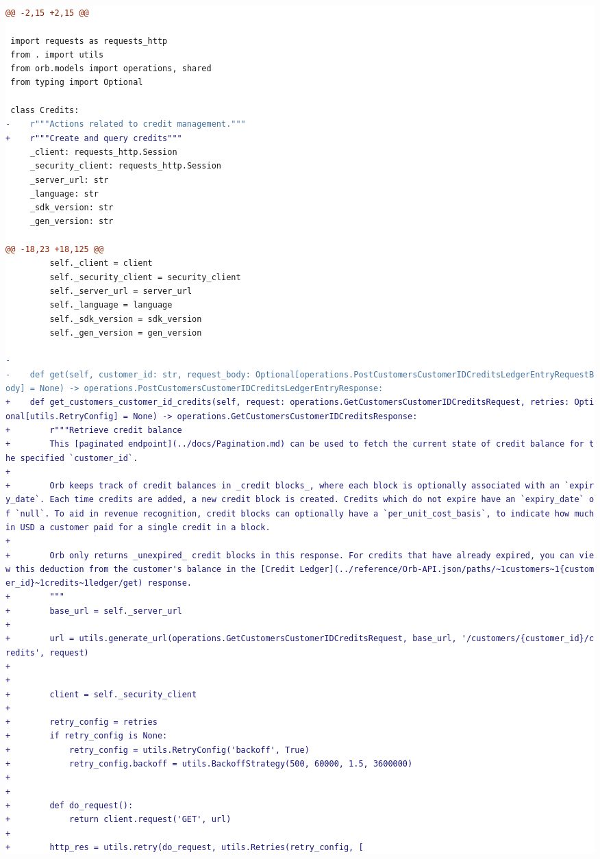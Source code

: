 ```diff
@@ -2,15 +2,15 @@
 
 import requests as requests_http
 from . import utils
 from orb.models import operations, shared
 from typing import Optional
 
 class Credits:
-    r"""Actions related to credit management."""
+    r"""Create and query credits"""
     _client: requests_http.Session
     _security_client: requests_http.Session
     _server_url: str
     _language: str
     _sdk_version: str
     _gen_version: str
 
@@ -18,23 +18,125 @@
         self._client = client
         self._security_client = security_client
         self._server_url = server_url
         self._language = language
         self._sdk_version = sdk_version
         self._gen_version = gen_version
         
-    
-    def get(self, customer_id: str, request_body: Optional[operations.PostCustomersCustomerIDCreditsLedgerEntryRequestBody] = None) -> operations.PostCustomersCustomerIDCreditsLedgerEntryResponse:
+    def get_customers_customer_id_credits(self, request: operations.GetCustomersCustomerIDCreditsRequest, retries: Optional[utils.RetryConfig] = None) -> operations.GetCustomersCustomerIDCreditsResponse:
+        r"""Retrieve credit balance
+        This [paginated endpoint](../docs/Pagination.md) can be used to fetch the current state of credit balance for the specified `customer_id`.
+        
+        Orb keeps track of credit balances in _credit blocks_, where each block is optionally associated with an `expiry_date`. Each time credits are added, a new credit block is created. Credits which do not expire have an `expiry_date` of `null`. To aid in revenue recognition, credit blocks can optionally have a `per_unit_cost_basis`, to indicate how much in USD a customer paid for a single credit in a block.
+        
+        Orb only returns _unexpired_ credit blocks in this response. For credits that have already expired, you can view this deduction from the customer's balance in the [Credit Ledger](../reference/Orb-API.json/paths/~1customers~1{customer_id}~1credits~1ledger/get) response.
+        """
+        base_url = self._server_url
+        
+        url = utils.generate_url(operations.GetCustomersCustomerIDCreditsRequest, base_url, '/customers/{customer_id}/credits', request)
+        
+        
+        client = self._security_client
+        
+        retry_config = retries
+        if retry_config is None:
+            retry_config = utils.RetryConfig('backoff', True)
+            retry_config.backoff = utils.BackoffStrategy(500, 60000, 1.5, 3600000)
+            
+
+        def do_request():
+            return client.request('GET', url)
+        
+        http_res = utils.retry(do_request, utils.Retries(retry_config, [
```